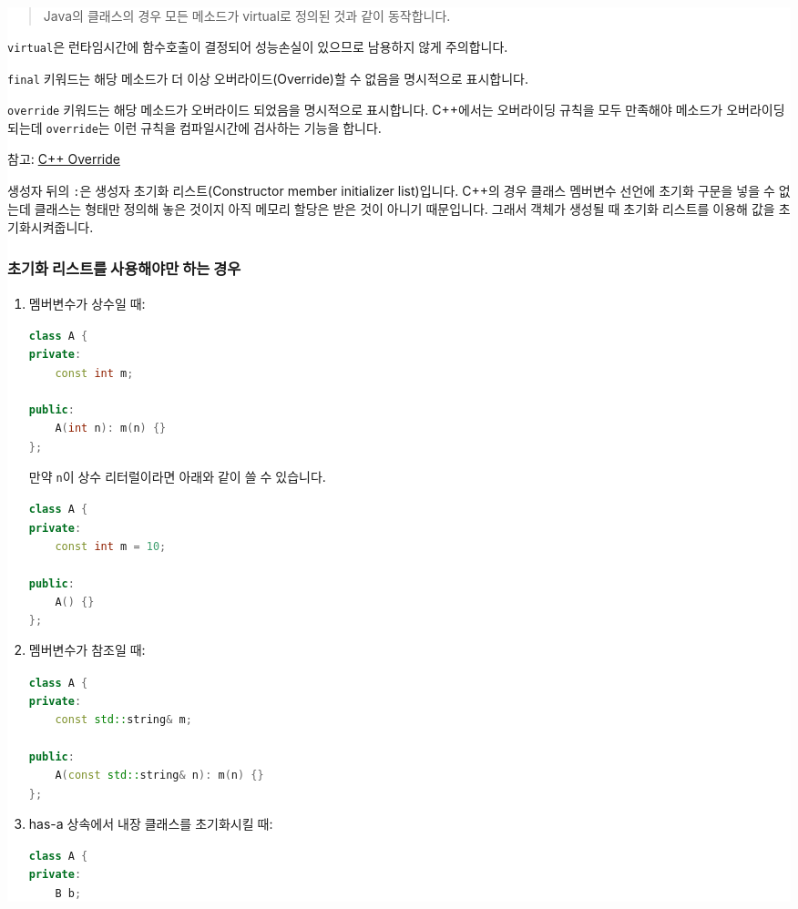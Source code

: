 > Java의 클래스의 경우 모든 메소드가 virtual로 정의된 것과 같이 동작합니다.

`virtual`은 런타임시간에 함수호출이 결정되어 성능손실이 있으므로 남용하지 않게 주의합니다.

`final` 키워드는 해당 메소드가 더 이상 오버라이드(Override)할 수 없음을 명시적으로 표시합니다.

`override` 키워드는 해당 메소드가 오버라이드 되었음을 명시적으로 표시합니다. C++에서는 오버라이딩 규칙을 모두 만족해야 메소드가 오버라이딩 되는데 `override`는 이런 규칙을 컴파일시간에 검사하는 기능을 합니다.

참고: [C++ Override](https://ozt88.tistory.com/17)

생성자 뒤의 `:`은 생성자 초기화 리스트(Constructor member initializer list)입니다. C++의 경우 클래스 멤버변수 선언에 초기화 구문을 넣을 수 없는데 클래스는 형태만 정의해 놓은 것이지 아직 메모리 할당은 받은 것이 아니기 때문입니다. 그래서 객체가 생성될 때 초기화 리스트를 이용해 값을 초기화시켜줍니다.

### 초기화 리스트를 사용해야만 하는 경우

1. 멤버변수가 상수일 때:

    ```cpp
    class A {
    private:
        const int m;

    public:
        A(int n): m(n) {}
    };
    ```

    만약 `n`이 상수 리터럴이라면 아래와 같이 쓸 수 있습니다.

    ```cpp
    class A {
    private:
        const int m = 10;

    public:
        A() {}
    };
    ```

2. 멤버변수가 참조일 때:

    ```cpp
    class A {
    private:
        const std::string& m;

    public:
        A(const std::string& n): m(n) {}
    };
    ```

3. has-a 상속에서 내장 클래스를 초기화시킬 때:

    ```cpp
    class A {
    private:
        B b;
